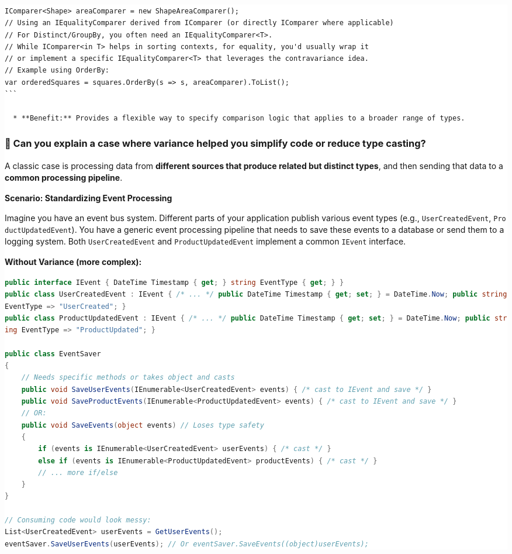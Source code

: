     IComparer<Shape> areaComparer = new ShapeAreaComparer();
    // Using an IEqualityComparer derived from IComparer (or directly IComparer where applicable)
    // For Distinct/GroupBy, you often need an IEqualityComparer<T>.
    // While IComparer<in T> helps in sorting contexts, for equality, you'd usually wrap it
    // or implement a specific IEqualityComparer<T> that leverages the contravariance idea.
    // Example using OrderBy:
    var orderedSquares = squares.OrderBy(s => s, areaComparer).ToList();
    ```

      * **Benefit:** Provides a flexible way to specify comparison logic that applies to a broader range of types.

### 🔹 Can you explain a case where variance helped you simplify code or reduce type casting?

A classic case is processing data from **different sources that produce related but distinct types**, and then sending that data to a **common processing pipeline**.

**Scenario: Standardizing Event Processing**

Imagine you have an event bus system. Different parts of your application publish various event types (e.g., `UserCreatedEvent`, `ProductUpdatedEvent`). You have a generic event processing pipeline that needs to save these events to a database or send them to a logging system. Both `UserCreatedEvent` and `ProductUpdatedEvent` implement a common `IEvent` interface.

**Without Variance (more complex):**

```csharp
public interface IEvent { DateTime Timestamp { get; } string EventType { get; } }
public class UserCreatedEvent : IEvent { /* ... */ public DateTime Timestamp { get; set; } = DateTime.Now; public string EventType => "UserCreated"; }
public class ProductUpdatedEvent : IEvent { /* ... */ public DateTime Timestamp { get; set; } = DateTime.Now; public string EventType => "ProductUpdated"; }

public class EventSaver
{
    // Needs specific methods or takes object and casts
    public void SaveUserEvents(IEnumerable<UserCreatedEvent> events) { /* cast to IEvent and save */ }
    public void SaveProductEvents(IEnumerable<ProductUpdatedEvent> events) { /* cast to IEvent and save */ }
    // OR:
    public void SaveEvents(object events) // Loses type safety
    {
        if (events is IEnumerable<UserCreatedEvent> userEvents) { /* cast */ }
        else if (events is IEnumerable<ProductUpdatedEvent> productEvents) { /* cast */ }
        // ... more if/else
    }
}

// Consuming code would look messy:
List<UserCreatedEvent> userEvents = GetUserEvents();
eventSaver.SaveUserEvents(userEvents); // Or eventSaver.SaveEvents((object)userEvents);
```
